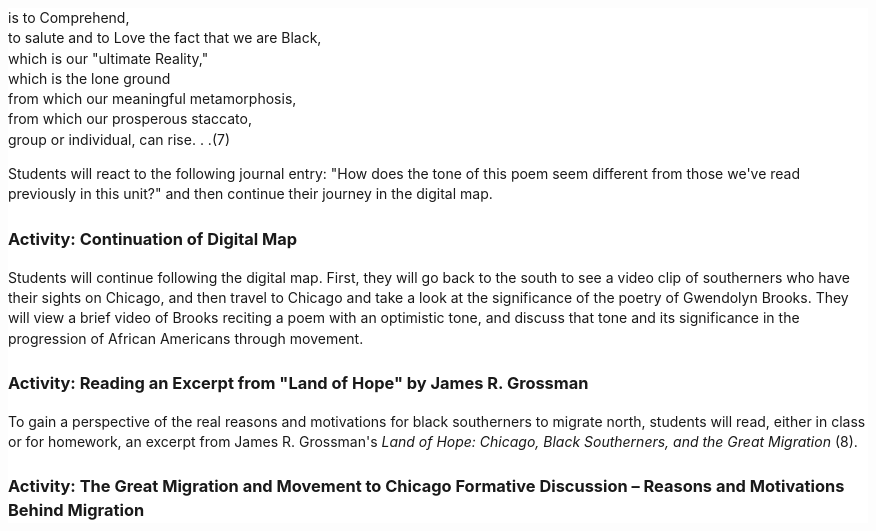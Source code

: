 <dt>
is to Comprehend,
<dt>
to salute and to Love the fact that we are Black,
<dt>
which is our "ultimate Reality,"
<dt>
which is the lone ground
<dt>
from which our meaningful metamorphosis,
<dt>
from which our prosperous staccato,
<dt>
group or individual, can rise. . .(7)
</dt>
</dt>
</dt>
</dt>
</dt>
</dt>
</dt>
</dt>
</dl>
</blockquote>
<p>
Students will react to the following journal entry: "How does the tone of this poem seem different from those we've read previously in this unit?" and then continue their journey in the digital map.
</p>
<p>
<i>
</i>
</p>
<h3>
Activity: Continuation of Digital Map
</h3>
<p>
Students will continue following the digital map. First, they will go back to the south to see a video clip of southerners who have their sights on Chicago, and then travel to Chicago and take a look at the significance of the poetry of Gwendolyn Brooks. They will view a brief video of Brooks reciting a poem with an optimistic tone, and discuss that tone and its significance in the progression of African Americans through movement.
</p>
<p>
<i>
</i>
</p>
<h3>
Activity: Reading an Excerpt from "Land of Hope" by James R. Grossman
</h3>
<p>
To gain a perspective of the real reasons and motivations for black southerners to migrate north, students will read, either in class or for homework, an excerpt from James R. Grossman's
<i>
Land of Hope: Chicago, Black Southerners, and the Great Migration
</i>
(8).
</p>
<p>
<i>
</i>
</p>
<h3>
Activity: The Great Migration and Movement to Chicago Formative Discussion – Reasons and Motivations Behind Migration